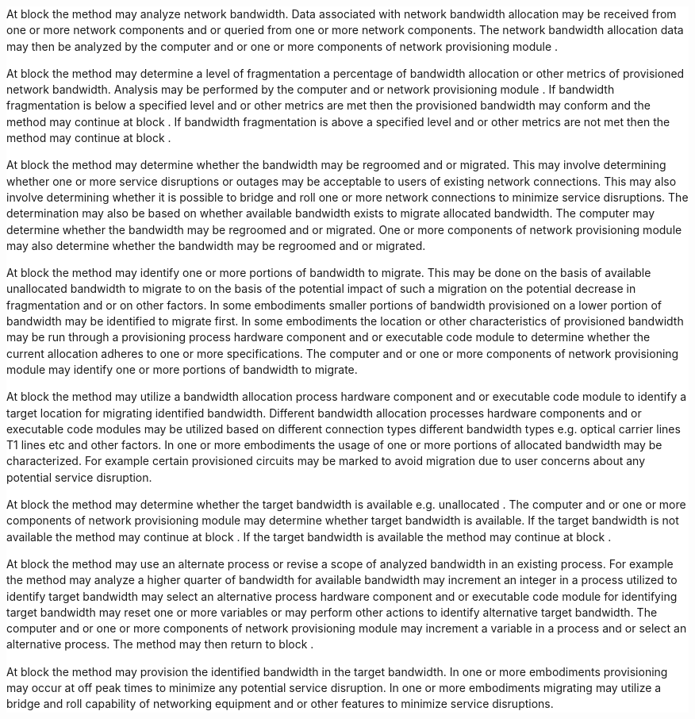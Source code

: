 At block the method may analyze network bandwidth. Data associated with network bandwidth allocation may be received from one or more network components and or queried from one or more network components. The network bandwidth allocation data may then be analyzed by the computer and or one or more components of network provisioning module .

At block the method may determine a level of fragmentation a percentage of bandwidth allocation or other metrics of provisioned network bandwidth. Analysis may be performed by the computer and or network provisioning module . If bandwidth fragmentation is below a specified level and or other metrics are met then the provisioned bandwidth may conform and the method may continue at block . If bandwidth fragmentation is above a specified level and or other metrics are not met then the method may continue at block .

At block the method may determine whether the bandwidth may be regroomed and or migrated. This may involve determining whether one or more service disruptions or outages may be acceptable to users of existing network connections. This may also involve determining whether it is possible to bridge and roll one or more network connections to minimize service disruptions. The determination may also be based on whether available bandwidth exists to migrate allocated bandwidth. The computer may determine whether the bandwidth may be regroomed and or migrated. One or more components of network provisioning module may also determine whether the bandwidth may be regroomed and or migrated.

At block the method may identify one or more portions of bandwidth to migrate. This may be done on the basis of available unallocated bandwidth to migrate to on the basis of the potential impact of such a migration on the potential decrease in fragmentation and or on other factors. In some embodiments smaller portions of bandwidth provisioned on a lower portion of bandwidth may be identified to migrate first. In some embodiments the location or other characteristics of provisioned bandwidth may be run through a provisioning process hardware component and or executable code module to determine whether the current allocation adheres to one or more specifications. The computer and or one or more components of network provisioning module may identify one or more portions of bandwidth to migrate.

At block the method may utilize a bandwidth allocation process hardware component and or executable code module to identify a target location for migrating identified bandwidth. Different bandwidth allocation processes hardware components and or executable code modules may be utilized based on different connection types different bandwidth types e.g. optical carrier lines T1 lines etc and other factors. In one or more embodiments the usage of one or more portions of allocated bandwidth may be characterized. For example certain provisioned circuits may be marked to avoid migration due to user concerns about any potential service disruption.

At block the method may determine whether the target bandwidth is available e.g. unallocated . The computer and or one or more components of network provisioning module may determine whether target bandwidth is available. If the target bandwidth is not available the method may continue at block . If the target bandwidth is available the method may continue at block .

At block the method may use an alternate process or revise a scope of analyzed bandwidth in an existing process. For example the method may analyze a higher quarter of bandwidth for available bandwidth may increment an integer in a process utilized to identify target bandwidth may select an alternative process hardware component and or executable code module for identifying target bandwidth may reset one or more variables or may perform other actions to identify alternative target bandwidth. The computer and or one or more components of network provisioning module may increment a variable in a process and or select an alternative process. The method may then return to block .

At block the method may provision the identified bandwidth in the target bandwidth. In one or more embodiments provisioning may occur at off peak times to minimize any potential service disruption. In one or more embodiments migrating may utilize a bridge and roll capability of networking equipment and or other features to minimize service disruptions.
